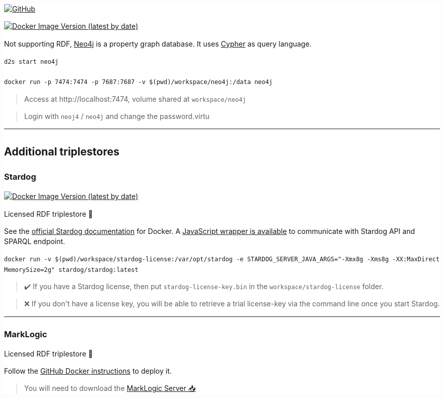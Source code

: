 [![GitHub](https://img.shields.io/github/stars/neo4j/neo4j?label=GitHub&style=social)](https://github.com/neo4j/neo4j)

[![Docker Image Version (latest by date)](https://img.shields.io/docker/pulls/_/neo4j)](https://hub.docker.com/r/_/neo4j)

Not supporting RDF, [Neo4j](https://neo4j.com/) is a property graph database. It uses [Cypher](https://neo4j.com/docs/cypher-manual/current/) as query language.

```shell
d2s start neo4j

docker run -p 7474:7474 -p 7687:7687 -v $(pwd)/workspace/neo4j:/data neo4j
```

> Access at http://localhost:7474, volume shared at `workspace/neo4j`

> Login with `neoj4` / `neo4j` and change the password.virtu

---

## Additional triplestores

### Stardog

[![Docker Image Version (latest by date)](https://img.shields.io/docker/pulls/stardog/stardog)](https://hub.docker.com/r/stardog/stardog)

Licensed RDF triplestore 📜

See the [official Stardog documentation](https://www.stardog.com/docs/#_docker) for Docker. A [JavaScript wrapper is available](https://github.com/stardog-union/stardog.js) to communicate with Stardog API and SPARQL endpoint.

```shell
docker run -v $(pwd)/workspace/stardog-license:/var/opt/stardog -e STARDOG_SERVER_JAVA_ARGS="-Xmx8g -Xms8g -XX:MaxDirectMemorySize=2g" stardog/stardog:latest
```

> ✔️ If you have a Stardog license, then put `stardog-license-key.bin` in the `workspace/stardog-license` folder.

> ❌ If you don't have a license key, you will be able to retrieve a trial license-key via the command line once you start Stardog.

---

### MarkLogic

Licensed RDF triplestore 📜

Follow the [GitHub Docker instructions](https://github.com/alan-johnson/docker-marklogic) to deploy it.

> You will need to download the [MarkLogic Server 📥](https://developer.marklogic.com/products/marklogic-server/10.0)
